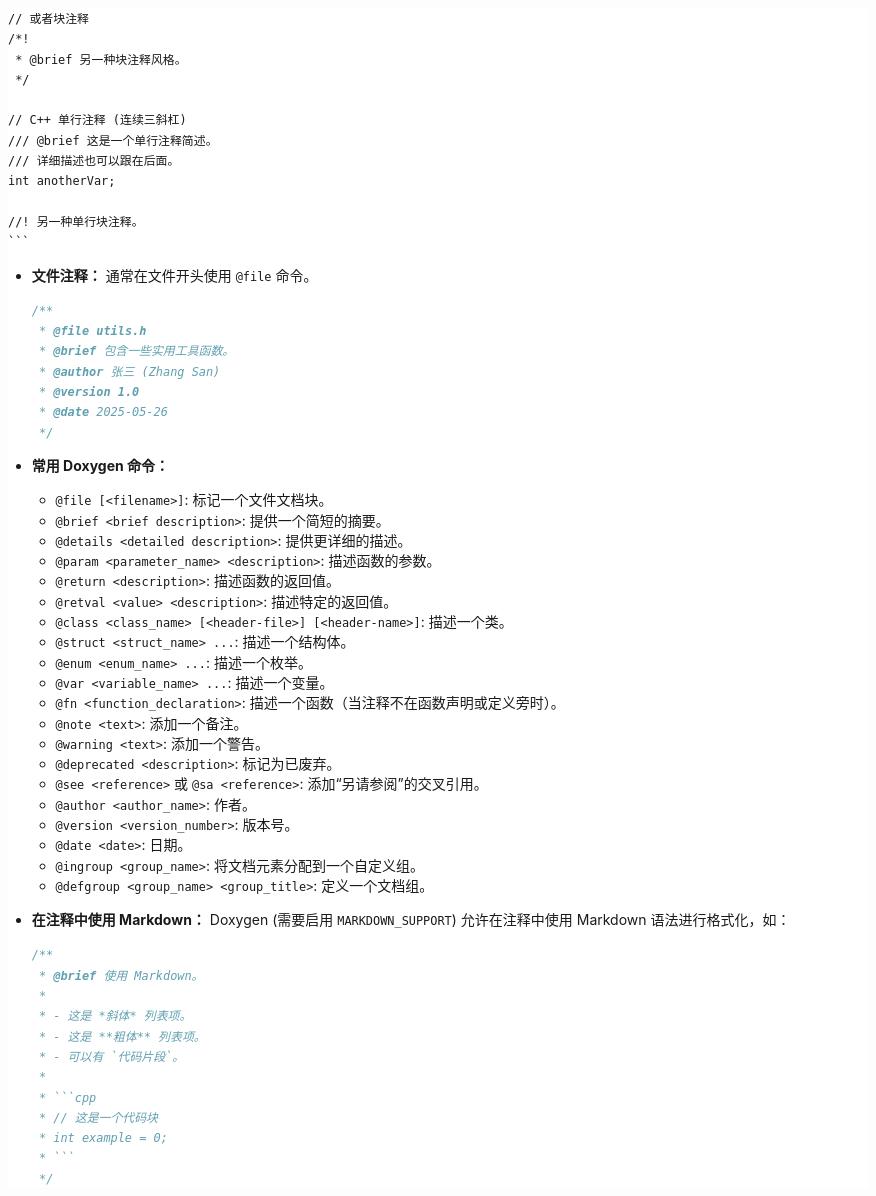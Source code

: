     // 或者块注释
    /*!
     * @brief 另一种块注释风格。
     */

    // C++ 单行注释 (连续三斜杠)
    /// @brief 这是一个单行注释简述。
    /// 详细描述也可以跟在后面。
    int anotherVar;

    //! 另一种单行块注释。
    ```

* **文件注释：**
    通常在文件开头使用 `@file` 命令。
    ```c++
    /**
     * @file utils.h
     * @brief 包含一些实用工具函数。
     * @author 张三 (Zhang San)
     * @version 1.0
     * @date 2025-05-26
     */
    ```

* **常用 Doxygen 命令：**
    * `@file [<filename>]`: 标记一个文件文档块。
    * `@brief <brief description>`: 提供一个简短的摘要。
    * `@details <detailed description>`: 提供更详细的描述。
    * `@param <parameter_name> <description>`: 描述函数的参数。
    * `@return <description>`: 描述函数的返回值。
    * `@retval <value> <description>`: 描述特定的返回值。
    * `@class <class_name> [<header-file>] [<header-name>]`: 描述一个类。
    * `@struct <struct_name> ...`: 描述一个结构体。
    * `@enum <enum_name> ...`: 描述一个枚举。
    * `@var <variable_name> ...`: 描述一个变量。
    * `@fn <function_declaration>`: 描述一个函数（当注释不在函数声明或定义旁时）。
    * `@note <text>`: 添加一个备注。
    * `@warning <text>`: 添加一个警告。
    * `@deprecated <description>`: 标记为已废弃。
    * `@see <reference>` 或 `@sa <reference>`: 添加“另请参阅”的交叉引用。
    * `@author <author_name>`: 作者。
    * `@version <version_number>`: 版本号。
    * `@date <date>`: 日期。
    * `@ingroup <group_name>`: 将文档元素分配到一个自定义组。
    * `@defgroup <group_name> <group_title>`: 定义一个文档组。

* **在注释中使用 Markdown：**
    Doxygen (需要启用 `MARKDOWN_SUPPORT`) 允许在注释中使用 Markdown 语法进行格式化，如：
    ```c++
    /**
     * @brief 使用 Markdown。
     *
     * - 这是 *斜体* 列表项。
     * - 这是 **粗体** 列表项。
     * - 可以有 `代码片段`。
     *
     * ```cpp
     * // 这是一个代码块
     * int example = 0;
     * ```
     */
    ```
